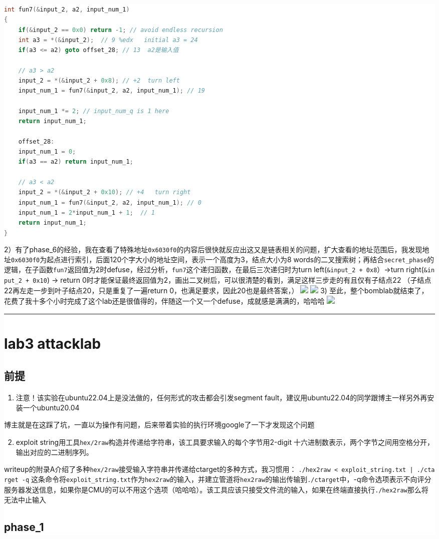 ```c
int fun7(&input_2, a2, input_num_1)
{
    if(&input_2 == 0x0) return -1; // avoid endless recursion
    int a3 = *(&input_2);  // 9 %edx   initial a3 = 24
    if(a3 <= a2) goto offset_28; // 13  a2是输入值 

    // a3 > a2
    input_2 = *(&input_2 + 0x8); // +2  turn left
    input_num_1 = fun7(&input_2, a2, input_num_1); // 19

    input_num_1 *= 2; // input_num_q is 1 here
    return input_num_1;

    offset_28:
    input_num_1 = 0;
    if(a3 == a2) return input_num_1;	

    // a3 < a2
    input_2 = *(&input_2 + 0x10); // +4   turn right
    input_num_1 = fun7(&input_2, a2, input_num_1); // 0
    input_num_1 = 2*input_num_1 + 1;  // 1
    return input_num_1;
}

```
2）有了phase_6的经验，我在查看了特殊地址`0x6030f0`的内容后很快就反应出这又是链表相关的问题，扩大查看的地址范围后，我发现地址`0x6030f0`为起点进行索引，后面120个字大小的地址空间，表示一个高度为3，结点大小为8 words的二叉搜索树；再结合`secret_phase`的逻辑，在子函数`fun7`返回值为2时defuse，经过分析，`fun7`这个递归函数，在最后三次递归时为turn left(`&input_2 + 0x8`）->turn right(`&input_2 + 0x10`) -> return 0时才能保证最终返回值为2，画出二叉树后，可以很清楚的看到，满足这样三步走的有且仅有子结点22 （子结点22再左走一步到叶子结点20，只是重复了一遍return 0，也满足要求，因此20也是最终答案，）
![](attachment/a05e697174deb4b8d970e125f4076696.png)
![](attachment/d198271aa8a29539467dd82ee47ef6ad.png)
3) 至此，整个bomblab就结束了，花费了我十多个小时完成了这个lab还是很值得的，伴随这一个又一个defuse，成就感是满满的，哈哈哈
![](attachment/022618c6c2df7c53f1385e093b46d9bf.png)

---

# lab3 attacklab
## 前提

1. 注意！该实验在ubuntu22.04上是没法做的，任何形式的攻击都会引发segment fault，建议用ubuntu22.04的同学跟博主一样另外再安装一个ubuntu20.04

博主就是在这踩了坑，一直以为操作有问题，后来带着实验的执行环境google了一下才发现这个问题

2. exploit string用工具`hex/2raw`构造并传递给字符串，该工具要求输入的每个字节用2-digit 十六进制数表示，两个字节之间用空格分开，输出对应的二进制序列。

writeup的附录A介绍了多种`hex/2raw`接受输入字符串并传递给ctarget的多种方式，我习惯用：
`./hex2raw < exploit_string.txt | ./ctarget -q`
这条命令将`exploit_string.txt`作为`hex2raw`的输入，并建立管道将`hex2raw`的输出传输到`./ctarget`中，-q命令选项表示不向评分服务器发送信息，如果你是CMU的可以不用这个选项（哈哈哈）。该工具应该只接受文件流的输入，如果在终端直接执行`./hex2raw`那么将无法中止输入
## phase_1
